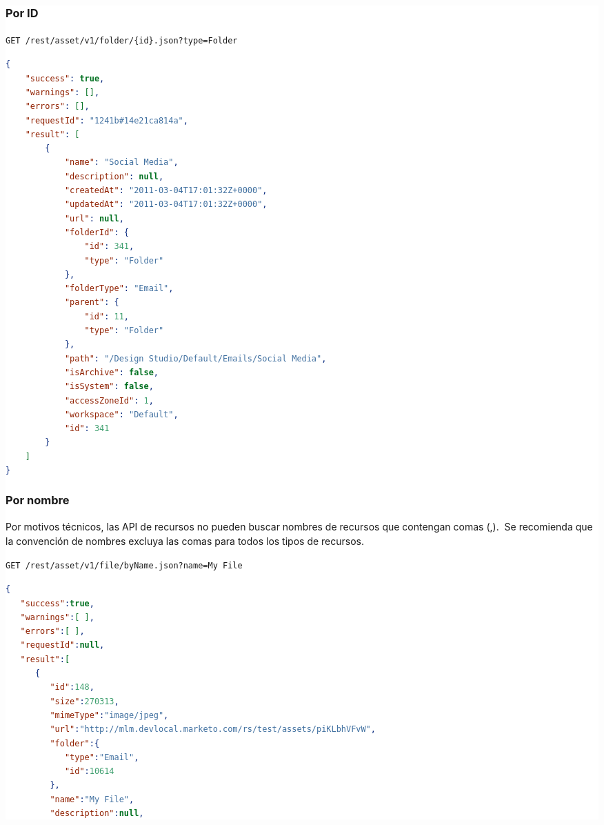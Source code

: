 ### Por ID

```
GET /rest/asset/v1/folder/{id}.json?type=Folder
```

```json
{
    "success": true,
    "warnings": [],
    "errors": [],
    "requestId": "1241b#14e21ca814a",
    "result": [
        {
            "name": "Social Media",
            "description": null,
            "createdAt": "2011-03-04T17:01:32Z+0000",
            "updatedAt": "2011-03-04T17:01:32Z+0000",
            "url": null,
            "folderId": {
                "id": 341,
                "type": "Folder"
            },
            "folderType": "Email",
            "parent": {
                "id": 11,
                "type": "Folder"
            },
            "path": "/Design Studio/Default/Emails/Social Media",
            "isArchive": false,
            "isSystem": false,
            "accessZoneId": 1,
            "workspace": "Default",
            "id": 341
        }
    ]
}
```

### Por nombre

Por motivos técnicos, las API de recursos no pueden buscar nombres de recursos que contengan comas (,).  Se recomienda que la convención de nombres excluya las comas para todos los tipos de recursos.

```
GET /rest/asset/v1/file/byName.json?name=My File
```

```json
{
   "success":true,
   "warnings":[ ],
   "errors":[ ],
   "requestId":null,
   "result":[
      {
         "id":148,
         "size":270313,
         "mimeType":"image/jpeg",
         "url":"http://mlm.devlocal.marketo.com/rs/test/assets/piKLbhVFvW",
         "folder":{
            "type":"Email",
            "id":10614
         },
         "name":"My File",
         "description":null,
```